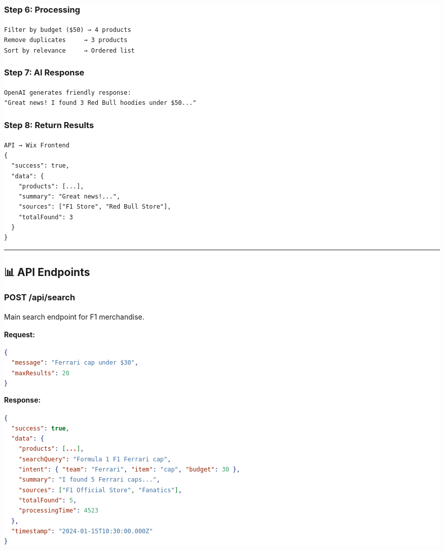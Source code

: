 ### Step 6: Processing
```
Filter by budget ($50) → 4 products
Remove duplicates     → 3 products
Sort by relevance     → Ordered list
```

### Step 7: AI Response
```
OpenAI generates friendly response:
"Great news! I found 3 Red Bull hoodies under $50..."
```

### Step 8: Return Results
```
API → Wix Frontend
{
  "success": true,
  "data": {
    "products": [...],
    "summary": "Great news!...",
    "sources": ["F1 Store", "Red Bull Store"],
    "totalFound": 3
  }
}
```

---

## 📊 API Endpoints

### POST /api/search
Main search endpoint for F1 merchandise.

**Request:**
```json
{
  "message": "Ferrari cap under $30",
  "maxResults": 20
}
```

**Response:**
```json
{
  "success": true,
  "data": {
    "products": [...],
    "searchQuery": "Formula 1 F1 Ferrari cap",
    "intent": { "team": "Ferrari", "item": "cap", "budget": 30 },
    "summary": "I found 5 Ferrari caps...",
    "sources": ["F1 Official Store", "Fanatics"],
    "totalFound": 5,
    "processingTime": 4523
  },
  "timestamp": "2024-01-15T10:30:00.000Z"
}
```
